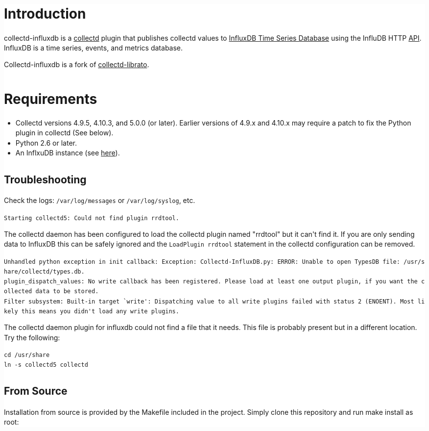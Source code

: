 # Introduction

collectd-influxdb is a [collectd](http://www.collectd.org/) plugin that
publishes collectd values to [InfluxDB Time Series 
Database](http://influxdb.org) using the InfluDB HTTP
[API](http://influxdb.org/docs/api/http.html). InfluxDB is a time series,
events, and metrics database.

Collectd-influxdb is a fork of
[collectd-librato](https://github.com/librato/collectd-librato).

# Requirements

* Collectd versions 4.9.5, 4.10.3, and 5.0.0 (or later). Earlier
  versions of 4.9.x and 4.10.x may require a patch to fix the Python
  plugin in collectd (See below).
* Python 2.6 or later.
* An InflxuDB instance (see
  [here](http://influxdb.org/docs/)).

## Troubleshooting
Check the logs: `/var/log/messages` or `/var/log/syslog`, etc.

`Starting collectd5: Could not find plugin rrdtool.`

The collectd daemon has been configured to load the collectd plugin named "rrdtool" but it can't find it.
If you are only sending data to InfluxDB this can be safely ignored and
the `LoadPlugin rrdtool` statement in the collectd configuration can be removed.


```
Unhandled python exception in init callback: Exception: Collectd-InfluxDB.py: ERROR: Unable to open TypesDB file: /usr/share/collectd/types.db.
plugin_dispatch_values: No write callback has been registered. Please load at least one output plugin, if you want the collected data to be stored.
Filter subsystem: Built-in target `write': Dispatching value to all write plugins failed with status 2 (ENOENT). Most likely this means you didn't load any write plugins.
```

The collectd daemon plugin for influxdb could not find a file that it needs.
This file is probably present but in a different location. Try the following:

```
cd /usr/share
ln -s collectd5 collectd
```


## From Source

Installation from source is provided by the Makefile included in the
project. Simply clone this repository and run make install as root:
